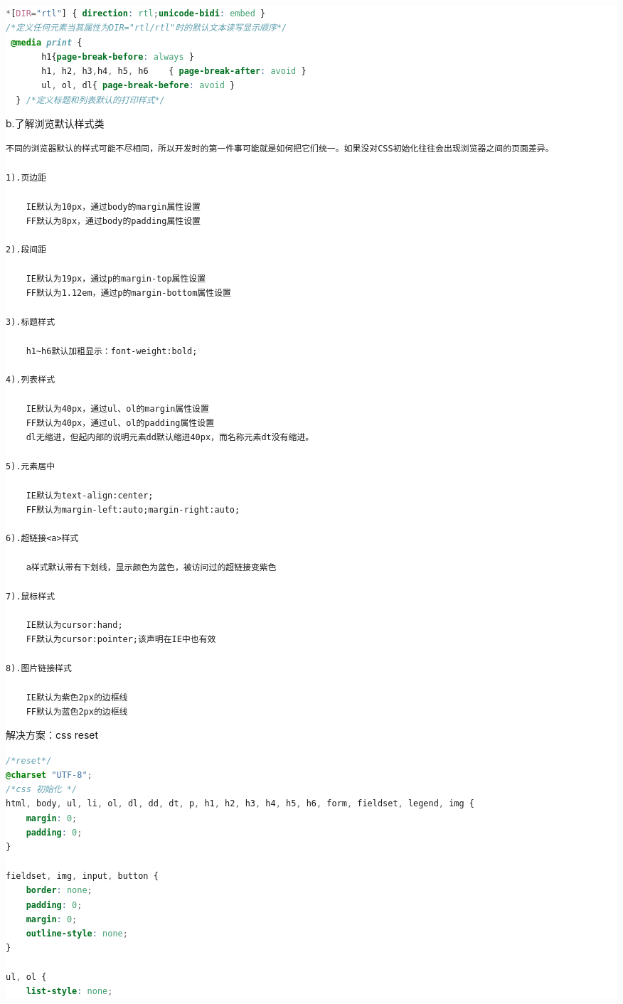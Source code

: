 ```css
*[DIR="rtl"] { direction: rtl;unicode-bidi: embed }
/*定义任何元素当其属性为DIR="rtl/rtl"时的默认文本读写显示顺序*/
 @media print {
       h1{page-break-before: always }
       h1, h2, h3,h4, h5, h6    { page-break-after: avoid }
       ul, ol, dl{ page-break-before: avoid }
  } /*定义标题和列表默认的打印样式*/
```

b.了解浏览默认样式类

	不同的浏览器默认的样式可能不尽相同，所以开发时的第一件事可能就是如何把它们统一。如果没对CSS初始化往往会出现浏览器之间的页面差异。

	1).页边距

		IE默认为10px，通过body的margin属性设置
		FF默认为8px，通过body的padding属性设置

	2).段间距

		IE默认为19px，通过p的margin-top属性设置
		FF默认为1.12em，通过p的margin-bottom属性设置

	3).标题样式

		h1~h6默认加粗显示：font-weight:bold;
		
	4).列表样式
	
		IE默认为40px，通过ul、ol的margin属性设置
		FF默认为40px，通过ul、ol的padding属性设置
		dl无缩进，但起内部的说明元素dd默认缩进40px，而名称元素dt没有缩进。

	5).元素居中

		IE默认为text-align:center;
		FF默认为margin-left:auto;margin-right:auto;

	6).超链接<a>样式

		a样式默认带有下划线，显示颜色为蓝色，被访问过的超链接变紫色

	7).鼠标样式

		IE默认为cursor:hand;
		FF默认为cursor:pointer;该声明在IE中也有效

	8).图片链接样式
	
		IE默认为紫色2px的边框线
		FF默认为蓝色2px的边框线　　
	
解决方案：css reset
		
```css
/*reset*/
@charset "UTF-8";
/*css 初始化 */
html, body, ul, li, ol, dl, dd, dt, p, h1, h2, h3, h4, h5, h6, form, fieldset, legend, img {
    margin: 0;
    padding: 0;
}

fieldset, img, input, button {
    border: none;
    padding: 0;
    margin: 0;
    outline-style: none;
}

ul, ol {
    list-style: none;
```